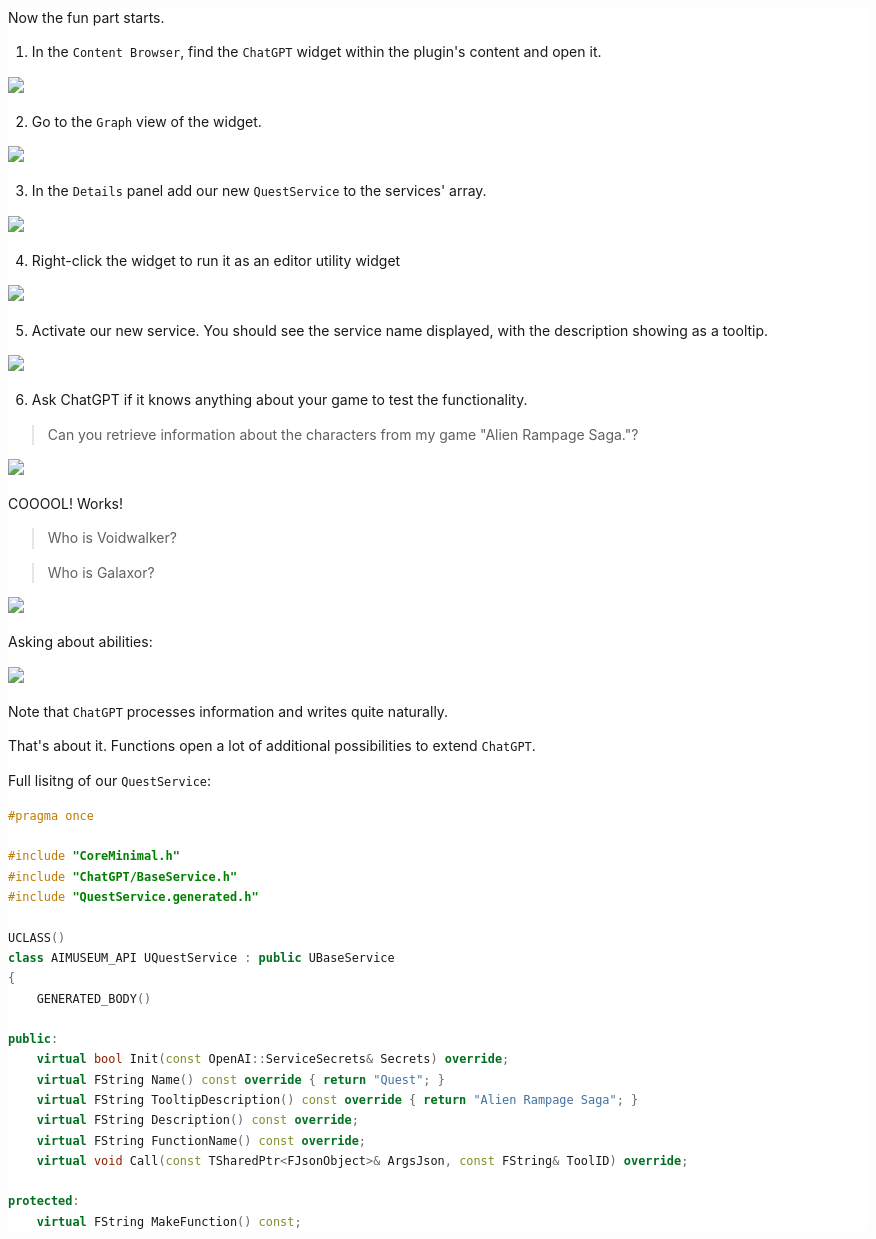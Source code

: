 Now the fun part starts.

1. In the `Content Browser`, find the `ChatGPT` widget within the plugin's content and open it.

![](https://github.com/life-exe/UnrealOpenAIPlugin/blob/master/Media/Services/1.png)

2. Go to the `Graph` view of the widget.

![](https://github.com/life-exe/UnrealOpenAIPlugin/blob/master/Media/Services/2.png)

3. In the `Details` panel add our new `QuestService` to the services' array.

![](https://github.com/life-exe/UnrealOpenAIPlugin/blob/master/Media/Services/3.png)

4. Right-click the widget to run it as an editor utility widget

![](https://github.com/life-exe/UnrealOpenAIPlugin/blob/master/Media/Services/4.png)

5. Activate our new service. You should see the service name displayed, with the description showing as a tooltip.

![](https://github.com/life-exe/UnrealOpenAIPlugin/blob/master/Media/Services/5.png)

6. Ask ChatGPT if it knows anything about your game to test the functionality.

> Can you retrieve information about the characters from my game "Alien Rampage Saga."?

![](https://github.com/life-exe/UnrealOpenAIPlugin/blob/master/Media/Services/6.png)

COOOOL! Works!

> Who is Voidwalker?

> Who is Galaxor?

![](https://github.com/life-exe/UnrealOpenAIPlugin/blob/master/Media/Services/7.png)

Asking about abilities:

![](https://github.com/life-exe/UnrealOpenAIPlugin/blob/master/Media/Services/8.png)

Note that `ChatGPT` processes information and writes quite naturally.

That's about it. Functions open a lot of additional possibilities to extend `ChatGPT`.

Full lisitng of our `QuestService`:

```cpp
#pragma once

#include "CoreMinimal.h"
#include "ChatGPT/BaseService.h"
#include "QuestService.generated.h"

UCLASS()
class AIMUSEUM_API UQuestService : public UBaseService
{
    GENERATED_BODY()

public:
    virtual bool Init(const OpenAI::ServiceSecrets& Secrets) override;
    virtual FString Name() const override { return "Quest"; }
    virtual FString TooltipDescription() const override { return "Alien Rampage Saga"; }
    virtual FString Description() const override;
    virtual FString FunctionName() const override;
    virtual void Call(const TSharedPtr<FJsonObject>& ArgsJson, const FString& ToolID) override;

protected:
    virtual FString MakeFunction() const;
```